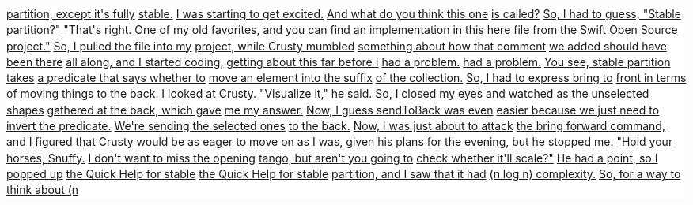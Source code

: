 [partition, except it's fully](https://developer.apple.com/videos/wwdc2018/videos/play/wwdc2018/223/?time=1286) [stable.](https://developer.apple.com/videos/wwdc2018/videos/play/wwdc2018/223/?time=1289) [I was starting to get excited.](https://developer.apple.com/videos/wwdc2018/videos/play/wwdc2018/223/?time=1289) [And what do you think this one](https://developer.apple.com/videos/wwdc2018/videos/play/wwdc2018/223/?time=1292) [is called?](https://developer.apple.com/videos/wwdc2018/videos/play/wwdc2018/223/?time=1293) [So, I had to guess, "Stable](https://developer.apple.com/videos/wwdc2018/videos/play/wwdc2018/223/?time=1294) [partition?"](https://developer.apple.com/videos/wwdc2018/videos/play/wwdc2018/223/?time=1296) ["That's right.](https://developer.apple.com/videos/wwdc2018/videos/play/wwdc2018/223/?time=1297) [One of my old favorites, and you](https://developer.apple.com/videos/wwdc2018/videos/play/wwdc2018/223/?time=1298) [can find an implementation in](https://developer.apple.com/videos/wwdc2018/videos/play/wwdc2018/223/?time=1301) [this here file from the Swift](https://developer.apple.com/videos/wwdc2018/videos/play/wwdc2018/223/?time=1302) [Open Source project."](https://developer.apple.com/videos/wwdc2018/videos/play/wwdc2018/223/?time=1303) [So, I pulled the file into my](https://developer.apple.com/videos/wwdc2018/videos/play/wwdc2018/223/?time=1306) [project, while Crusty mumbled](https://developer.apple.com/videos/wwdc2018/videos/play/wwdc2018/223/?time=1308) [something about how that comment](https://developer.apple.com/videos/wwdc2018/videos/play/wwdc2018/223/?time=1310) [we added should have been there](https://developer.apple.com/videos/wwdc2018/videos/play/wwdc2018/223/?time=1311) [all along, and I started coding,](https://developer.apple.com/videos/wwdc2018/videos/play/wwdc2018/223/?time=1312) [getting about this far before I](https://developer.apple.com/videos/wwdc2018/videos/play/wwdc2018/223/?time=1316) [had a problem.](https://developer.apple.com/videos/wwdc2018/videos/play/wwdc2018/223/?time=1319) [had a problem.](https://developer.apple.com/videos/wwdc2018/videos/play/wwdc2018/223/?time=1319) [You see, stable partition takes](https://developer.apple.com/videos/wwdc2018/videos/play/wwdc2018/223/?time=1321) [a predicate that says whether to](https://developer.apple.com/videos/wwdc2018/videos/play/wwdc2018/223/?time=1323) [move an element into the suffix](https://developer.apple.com/videos/wwdc2018/videos/play/wwdc2018/223/?time=1326) [of the collection.](https://developer.apple.com/videos/wwdc2018/videos/play/wwdc2018/223/?time=1328) [So, I had to express bring to](https://developer.apple.com/videos/wwdc2018/videos/play/wwdc2018/223/?time=1329) [front in terms of moving things](https://developer.apple.com/videos/wwdc2018/videos/play/wwdc2018/223/?time=1331) [to the back.](https://developer.apple.com/videos/wwdc2018/videos/play/wwdc2018/223/?time=1333) [I looked at Crusty.](https://developer.apple.com/videos/wwdc2018/videos/play/wwdc2018/223/?time=1335) ["Visualize it," he said.](https://developer.apple.com/videos/wwdc2018/videos/play/wwdc2018/223/?time=1337) [So, I closed my eyes and watched](https://developer.apple.com/videos/wwdc2018/videos/play/wwdc2018/223/?time=1340) [as the unselected shapes](https://developer.apple.com/videos/wwdc2018/videos/play/wwdc2018/223/?time=1342) [gathered at the back, which gave](https://developer.apple.com/videos/wwdc2018/videos/play/wwdc2018/223/?time=1344) [me my answer.](https://developer.apple.com/videos/wwdc2018/videos/play/wwdc2018/223/?time=1345) [Now, I guess sendToBack was even](https://developer.apple.com/videos/wwdc2018/videos/play/wwdc2018/223/?time=1347) [easier because we just need to](https://developer.apple.com/videos/wwdc2018/videos/play/wwdc2018/223/?time=1351) [invert the predicate.](https://developer.apple.com/videos/wwdc2018/videos/play/wwdc2018/223/?time=1352) [We're sending the selected ones](https://developer.apple.com/videos/wwdc2018/videos/play/wwdc2018/223/?time=1353) [to the back.](https://developer.apple.com/videos/wwdc2018/videos/play/wwdc2018/223/?time=1355) [Now, I was just about to attack](https://developer.apple.com/videos/wwdc2018/videos/play/wwdc2018/223/?time=1358) [the bring forward command, and I](https://developer.apple.com/videos/wwdc2018/videos/play/wwdc2018/223/?time=1360) [figured that Crusty would be as](https://developer.apple.com/videos/wwdc2018/videos/play/wwdc2018/223/?time=1362) [eager to move on as I was, given](https://developer.apple.com/videos/wwdc2018/videos/play/wwdc2018/223/?time=1363) [his plans for the evening, but](https://developer.apple.com/videos/wwdc2018/videos/play/wwdc2018/223/?time=1366) [he stopped me.](https://developer.apple.com/videos/wwdc2018/videos/play/wwdc2018/223/?time=1367) ["Hold your horses, Snuffy.](https://developer.apple.com/videos/wwdc2018/videos/play/wwdc2018/223/?time=1369) [I don't want to miss the opening](https://developer.apple.com/videos/wwdc2018/videos/play/wwdc2018/223/?time=1371) [tango, but aren't you going to](https://developer.apple.com/videos/wwdc2018/videos/play/wwdc2018/223/?time=1372) [check whether it'll scale?"](https://developer.apple.com/videos/wwdc2018/videos/play/wwdc2018/223/?time=1374) [He had a point, so I popped up](https://developer.apple.com/videos/wwdc2018/videos/play/wwdc2018/223/?time=1377) [the Quick Help for stable](https://developer.apple.com/videos/wwdc2018/videos/play/wwdc2018/223/?time=1379) [the Quick Help for stable](https://developer.apple.com/videos/wwdc2018/videos/play/wwdc2018/223/?time=1379) [partition, and I saw that it had](https://developer.apple.com/videos/wwdc2018/videos/play/wwdc2018/223/?time=1380) [(n log n) complexity.](https://developer.apple.com/videos/wwdc2018/videos/play/wwdc2018/223/?time=1384) [So, for a way to think about (n](https://developer.apple.com/videos/wwdc2018/videos/play/wwdc2018/223/?time=1386)